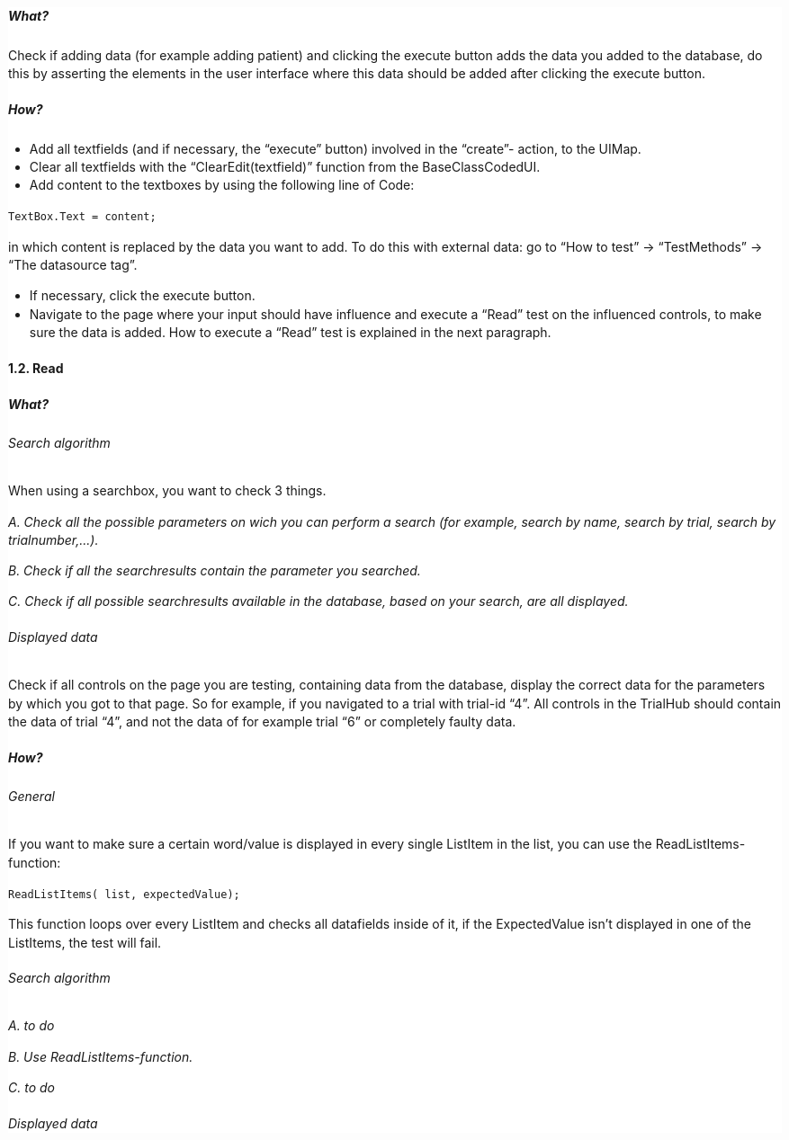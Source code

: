 ##### What?
Check if adding data (for example adding patient) and clicking the execute button adds the data you added to the database, do this by asserting the elements in the user interface where this data should be added after clicking the execute button.

##### How?
* Add all textfields (and if necessary, the “execute” button) involved in the “create”- action, to the UIMap.
* Clear all textfields with the “ClearEdit(textfield)” function from the BaseClassCodedUI.
* Add content to the textboxes by using the following line of Code:

```TextBox.Text = content;```

in which content is replaced by the data you want to add. To do this with external data: go to “How to test” → “TestMethods” → “The datasource tag”.

* If necessary, click the execute button.
* Navigate to the page where your input should have influence and execute a “Read” test on the influenced controls, to make sure the data is added. How to execute a “Read” test is explained in the next paragraph. 



#### 1.2. Read
##### What?
###### Search algorithm

When using a searchbox, you want to check 3 things.

*A. Check all the possible parameters on wich you can perform a search (for example, search by name, search by trial, search by trialnumber,...).*

*B. Check if all the searchresults contain the parameter you searched.*

*C. Check if all possible searchresults available in the database, based on your search, are all displayed.*

###### Displayed data
Check if all controls on the page you are testing, containing data from the database, display the correct data for the parameters by which you got to that page. So for example, if you navigated to a trial with trial-id “4”. All controls in the TrialHub should contain the data of trial “4”, and not the data of for example trial “6” or completely faulty data. 

##### How?
###### General
If you want to make sure a certain word/value is displayed in every single ListItem in the list, you can use the ReadListItems-function:

```ReadListItems( list, expectedValue);```

This function loops over every ListItem and checks all datafields inside of it, if the ExpectedValue isn’t displayed in one of the ListItems, the test will fail. 

###### Search algorithm 

*A. to do*

*B. Use ReadListItems-function.*

*C. to do*

###### Displayed data

```
